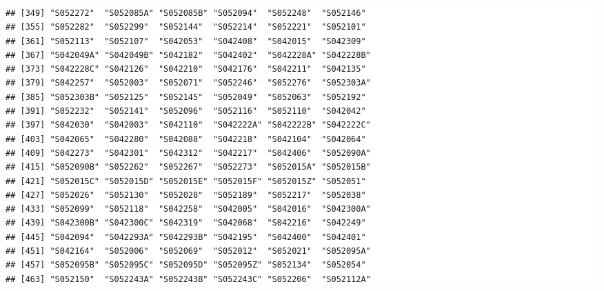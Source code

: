     ## [349] "S052272"  "S052085A" "S052085B" "S052094"  "S052248"  "S052146" 
    ## [355] "S052282"  "S052299"  "S052144"  "S052214"  "S052221"  "S052101" 
    ## [361] "S052113"  "S052107"  "S042053"  "S042408"  "S042015"  "S042309" 
    ## [367] "S042049A" "S042049B" "S042182"  "S042402"  "S042228A" "S042228B"
    ## [373] "S042228C" "S042126"  "S042210"  "S042176"  "S042211"  "S042135" 
    ## [379] "S042257"  "S052003"  "S052071"  "S052246"  "S052276"  "S052303A"
    ## [385] "S052303B" "S052125"  "S052145"  "S052049"  "S052063"  "S052192" 
    ## [391] "S052232"  "S052141"  "S052096"  "S052116"  "S052110"  "S042042" 
    ## [397] "S042030"  "S042003"  "S042110"  "S042222A" "S042222B" "S042222C"
    ## [403] "S042065"  "S042280"  "S042088"  "S042218"  "S042104"  "S042064" 
    ## [409] "S042273"  "S042301"  "S042312"  "S042217"  "S042406"  "S052090A"
    ## [415] "S052090B" "S052262"  "S052267"  "S052273"  "S052015A" "S052015B"
    ## [421] "S052015C" "S052015D" "S052015E" "S052015F" "S052015Z" "S052051" 
    ## [427] "S052026"  "S052130"  "S052028"  "S052189"  "S052217"  "S052038" 
    ## [433] "S052099"  "S052118"  "S042258"  "S042005"  "S042016"  "S042300A"
    ## [439] "S042300B" "S042300C" "S042319"  "S042068"  "S042216"  "S042249" 
    ## [445] "S042094"  "S042293A" "S042293B" "S042195"  "S042400"  "S042401" 
    ## [451] "S042164"  "S052006"  "S052069"  "S052012"  "S052021"  "S052095A"
    ## [457] "S052095B" "S052095C" "S052095D" "S052095Z" "S052134"  "S052054" 
    ## [463] "S052150"  "S052243A" "S052243B" "S052243C" "S052206"  "S052112A"